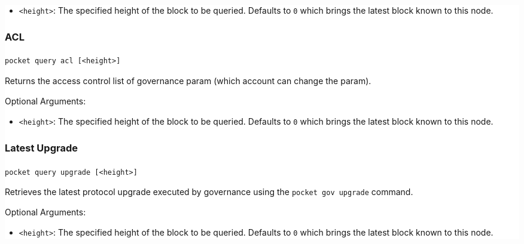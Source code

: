 * `<height>`: The specified height of the block to be queried. Defaults to `0` which brings the latest block known to this node.

### ACL

```text
pocket query acl [<height>]
```

Returns the access control list of governance param \(which account can change the param\).

Optional Arguments:

* `<height>`: The specified height of the block to be queried. Defaults to `0` which brings the latest block known to this node.

### Latest Upgrade

```text
pocket query upgrade [<height>]
```

Retrieves the latest protocol upgrade executed by governance using the `pocket gov upgrade` command.

Optional Arguments:

* `<height>`: The specified height of the block to be queried. Defaults to `0` which brings the latest block known to this node.

